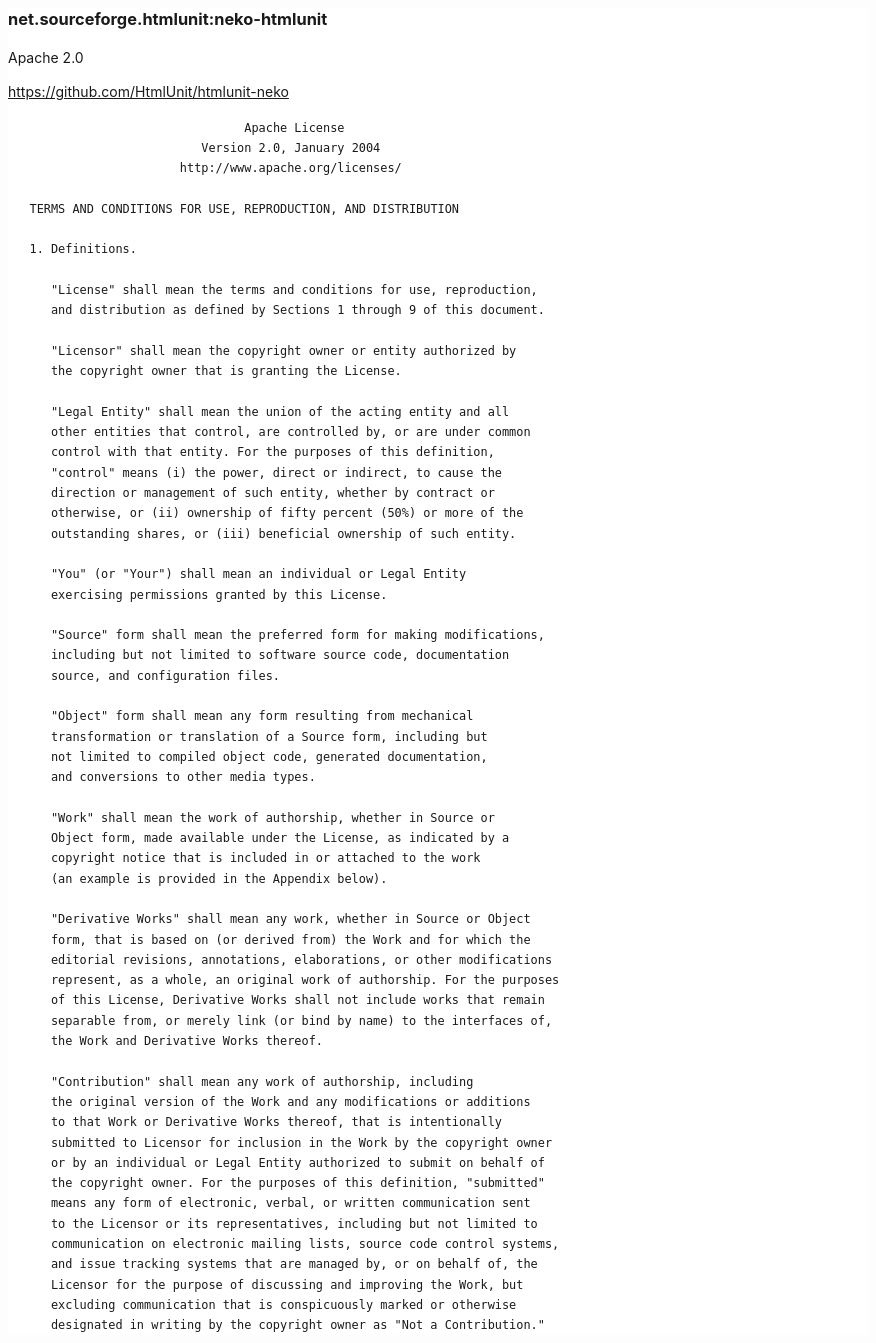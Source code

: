 
### net.sourceforge.htmlunit:neko-htmlunit

Apache 2.0

https://github.com/HtmlUnit/htmlunit-neko

                                     Apache License
                               Version 2.0, January 2004
                            http://www.apache.org/licenses/

       TERMS AND CONDITIONS FOR USE, REPRODUCTION, AND DISTRIBUTION

       1. Definitions.

          "License" shall mean the terms and conditions for use, reproduction,
          and distribution as defined by Sections 1 through 9 of this document.

          "Licensor" shall mean the copyright owner or entity authorized by
          the copyright owner that is granting the License.

          "Legal Entity" shall mean the union of the acting entity and all
          other entities that control, are controlled by, or are under common
          control with that entity. For the purposes of this definition,
          "control" means (i) the power, direct or indirect, to cause the
          direction or management of such entity, whether by contract or
          otherwise, or (ii) ownership of fifty percent (50%) or more of the
          outstanding shares, or (iii) beneficial ownership of such entity.

          "You" (or "Your") shall mean an individual or Legal Entity
          exercising permissions granted by this License.

          "Source" form shall mean the preferred form for making modifications,
          including but not limited to software source code, documentation
          source, and configuration files.

          "Object" form shall mean any form resulting from mechanical
          transformation or translation of a Source form, including but
          not limited to compiled object code, generated documentation,
          and conversions to other media types.

          "Work" shall mean the work of authorship, whether in Source or
          Object form, made available under the License, as indicated by a
          copyright notice that is included in or attached to the work
          (an example is provided in the Appendix below).

          "Derivative Works" shall mean any work, whether in Source or Object
          form, that is based on (or derived from) the Work and for which the
          editorial revisions, annotations, elaborations, or other modifications
          represent, as a whole, an original work of authorship. For the purposes
          of this License, Derivative Works shall not include works that remain
          separable from, or merely link (or bind by name) to the interfaces of,
          the Work and Derivative Works thereof.

          "Contribution" shall mean any work of authorship, including
          the original version of the Work and any modifications or additions
          to that Work or Derivative Works thereof, that is intentionally
          submitted to Licensor for inclusion in the Work by the copyright owner
          or by an individual or Legal Entity authorized to submit on behalf of
          the copyright owner. For the purposes of this definition, "submitted"
          means any form of electronic, verbal, or written communication sent
          to the Licensor or its representatives, including but not limited to
          communication on electronic mailing lists, source code control systems,
          and issue tracking systems that are managed by, or on behalf of, the
          Licensor for the purpose of discussing and improving the Work, but
          excluding communication that is conspicuously marked or otherwise
          designated in writing by the copyright owner as "Not a Contribution."

